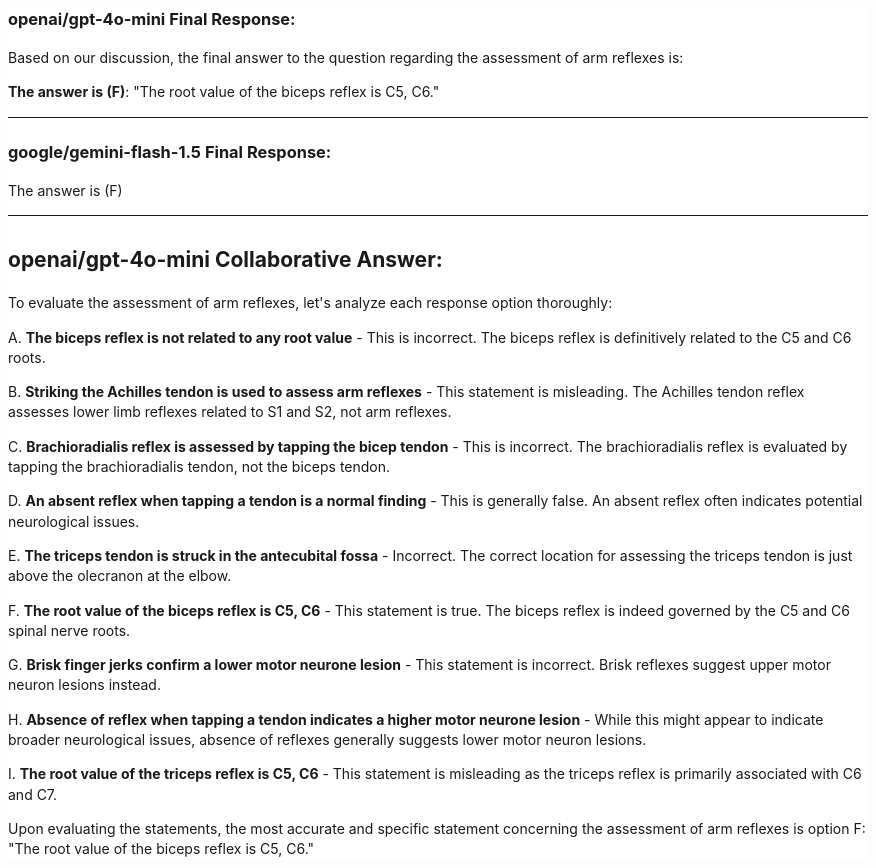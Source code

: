 
[//]: # (2024-11-17 21:17:56)
### openai/gpt-4o-mini Final Response:


[//]: # (2024-11-17 21:17:56)
Based on our discussion, the final answer to the question regarding the assessment of arm reflexes is:

**The answer is (F)**: "The root value of the biceps reflex is C5, C6."


[//]: # (2024-11-17 21:17:56)

---




[//]: # (2024-11-17 21:17:56)
### google/gemini-flash-1.5 Final Response:


[//]: # (2024-11-17 21:17:56)
The answer is (F)



[//]: # (2024-11-17 21:17:56)

---




[//]: # (2024-11-17 21:18:02)
## openai/gpt-4o-mini Collaborative Answer:


[//]: # (2024-11-17 21:18:02)
To evaluate the assessment of arm reflexes, let's analyze each response option thoroughly:

A. **The biceps reflex is not related to any root value** - This is incorrect. The biceps reflex is definitively related to the C5 and C6 roots.

B. **Striking the Achilles tendon is used to assess arm reflexes** - This statement is misleading. The Achilles tendon reflex assesses lower limb reflexes related to S1 and S2, not arm reflexes.

C. **Brachioradialis reflex is assessed by tapping the bicep tendon** - This is incorrect. The brachioradialis reflex is evaluated by tapping the brachioradialis tendon, not the biceps tendon.

D. **An absent reflex when tapping a tendon is a normal finding** - This is generally false. An absent reflex often indicates potential neurological issues.

E. **The triceps tendon is struck in the antecubital fossa** - Incorrect. The correct location for assessing the triceps tendon is just above the olecranon at the elbow.

F. **The root value of the biceps reflex is C5, C6** - This statement is true. The biceps reflex is indeed governed by the C5 and C6 spinal nerve roots.

G. **Brisk finger jerks confirm a lower motor neurone lesion** - This statement is incorrect. Brisk reflexes suggest upper motor neuron lesions instead.

H. **Absence of reflex when tapping a tendon indicates a higher motor neurone lesion** - While this might appear to indicate broader neurological issues, absence of reflexes generally suggests lower motor neuron lesions.

I. **The root value of the triceps reflex is C5, C6** - This statement is misleading as the triceps reflex is primarily associated with C6 and C7.

Upon evaluating the statements, the most accurate and specific statement concerning the assessment of arm reflexes is option F: "The root value of the biceps reflex is C5, C6."


[//]: # (2024-11-17 21:17:29)
[//]: # (2024-11-17 21:17:29)
[//]: # (2024-11-17 21:17:29)
[//]: # (2024-11-17 21:17:29)
[//]: # (2024-11-17 21:17:29)
[//]: # (2024-11-17 21:17:29)
[//]: # (2024-11-17 21:17:36)
[//]: # (2024-11-17 21:17:36)
[//]: # (2024-11-17 21:17:36)
[//]: # (2024-11-17 21:17:40)
[//]: # (2024-11-17 21:17:40)
[//]: # (2024-11-17 21:17:40)
[//]: # (2024-11-17 21:17:45)
[//]: # (2024-11-17 21:17:45)
[//]: # (2024-11-17 21:17:45)
[//]: # (2024-11-17 21:17:47)
[//]: # (2024-11-17 21:17:47)
[//]: # (2024-11-17 21:17:47)
[//]: # (2024-11-17 21:17:53)
[//]: # (2024-11-17 21:17:53)
[//]: # (2024-11-17 21:17:53)
[//]: # (2024-11-17 21:17:54)
[//]: # (2024-11-17 21:17:54)
[//]: # (2024-11-17 21:17:54)
[//]: # (2024-11-17 21:17:54)
[//]: # (2024-11-17 21:17:54)
[//]: # (2024-11-17 21:17:54)
[//]: # (2024-11-17 21:18:05)
[//]: # (2024-11-17 21:18:05)
[//]: # (2024-11-17 21:18:05)